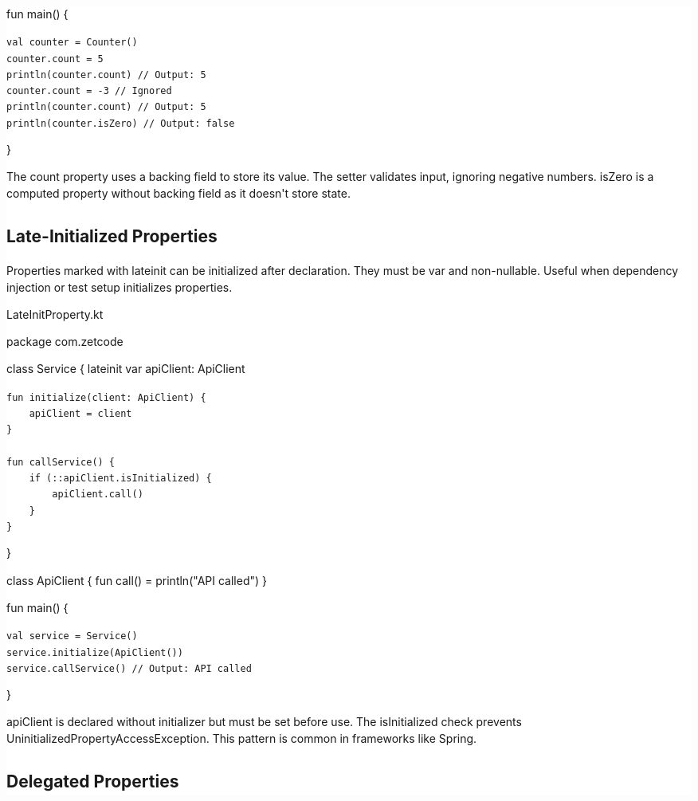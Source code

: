 fun main() {

    val counter = Counter()
    counter.count = 5
    println(counter.count) // Output: 5
    counter.count = -3 // Ignored
    println(counter.count) // Output: 5
    println(counter.isZero) // Output: false
}

The count property uses a backing field to store its value. The
setter validates input, ignoring negative numbers. isZero is a
computed property without backing field as it doesn't store state.

## Late-Initialized Properties

Properties marked with lateinit can be initialized after declaration.
They must be var and non-nullable. Useful when dependency injection
or test setup initializes properties.

LateInitProperty.kt
  

package com.zetcode

class Service {
    lateinit var apiClient: ApiClient
    
    fun initialize(client: ApiClient) {
        apiClient = client
    }
    
    fun callService() {
        if (::apiClient.isInitialized) {
            apiClient.call()
        }
    }
}

class ApiClient {
    fun call() = println("API called")
}

fun main() {

    val service = Service()
    service.initialize(ApiClient())
    service.callService() // Output: API called
}

apiClient is declared without initializer but must be set before use.
The isInitialized check prevents UninitializedPropertyAccessException.
This pattern is common in frameworks like Spring.

## Delegated Properties
